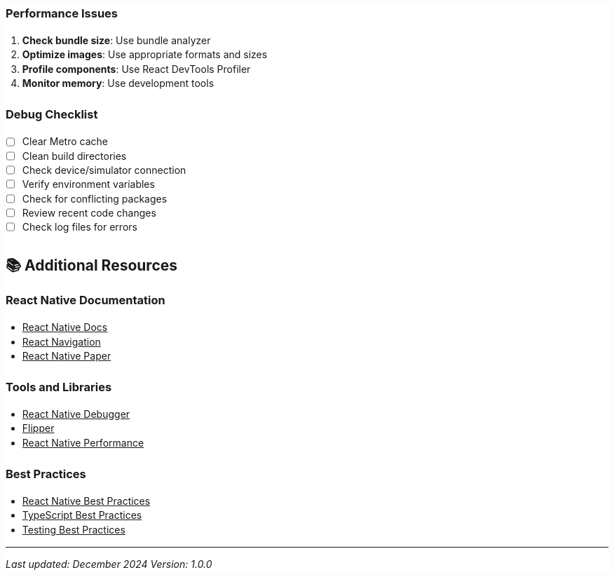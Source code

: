 ### Performance Issues

1. **Check bundle size**: Use bundle analyzer
2. **Optimize images**: Use appropriate formats and sizes
3. **Profile components**: Use React DevTools Profiler
4. **Monitor memory**: Use development tools

### Debug Checklist

- [ ] Clear Metro cache
- [ ] Clean build directories
- [ ] Check device/simulator connection
- [ ] Verify environment variables
- [ ] Check for conflicting packages
- [ ] Review recent code changes
- [ ] Check log files for errors

## 📚 Additional Resources

### React Native Documentation

- [React Native Docs](https://reactnative.dev/docs/getting-started)
- [React Navigation](https://reactnavigation.org/)
- [React Native Paper](https://callstack.github.io/react-native-paper/)

### Tools and Libraries

- [React Native Debugger](https://github.com/jhen0409/react-native-debugger)
- [Flipper](https://fbflipper.com/)
- [React Native Performance](https://github.com/oblador/react-native-performance)

### Best Practices

- [React Native Best Practices](https://github.com/react-native-community/best-practices)
- [TypeScript Best Practices](https://typescript-eslint.io/docs/linting/typed-linting/)
- [Testing Best Practices](https://testing-library.com/docs/react-native-testing-library/intro/)

---

*Last updated: December 2024*
*Version: 1.0.0*
